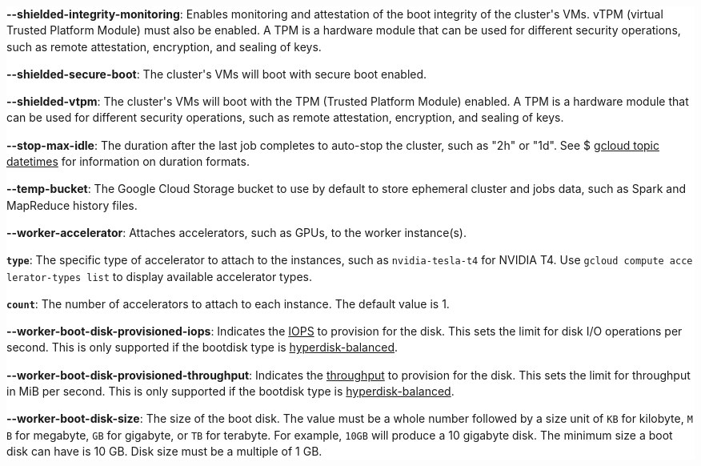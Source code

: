 **--shielded-integrity-monitoring**:
Enables monitoring and attestation of the boot integrity of the cluster's VMs.
vTPM (virtual Trusted Platform Module) must also be enabled. A TPM is a hardware
module that can be used for different security operations, such as remote
attestation, encryption, and sealing of keys.

**--shielded-secure-boot**:
The cluster's VMs will boot with secure boot enabled.

**--shielded-vtpm**:
The cluster's VMs will boot with the TPM (Trusted Platform Module) enabled. A
TPM is a hardware module that can be used for different security operations,
such as remote attestation, encryption, and sealing of keys.

**--stop-max-idle**:
The duration after the last job completes to auto-stop the cluster, such as "2h"
or "1d". See $ [gcloud topic
datetimes](https://cloud.google.com/sdk/gcloud/reference/topic/datetimes) for information on duration formats.

**--temp-bucket**:
The Google Cloud Storage bucket to use by default to store ephemeral cluster and
jobs data, such as Spark and MapReduce history files.

**--worker-accelerator**:
Attaches accelerators, such as GPUs, to the worker instance(s).

**`type`**:
The specific type of accelerator to attach to the instances, such as
`nvidia-tesla-t4` for NVIDIA T4. Use `gcloud compute
accelerator-types list` to display available accelerator types.

**`count`**:
The number of accelerators to attach to each instance. The default value is 1.

**--worker-boot-disk-provisioned-iops**:
Indicates the [IOPS](https://cloud.google.com/compute/docs/disks/hyperdisks#iops) to
provision for the disk. This sets the limit for disk I/O operations per second.
This is only supported if the bootdisk type is [hyperdisk-balanced](https://cloud.google.com/compute/docs/disks/hyperdisks).

**--worker-boot-disk-provisioned-throughput**:
Indicates the [throughput](https://cloud.google.com/compute/docs/disks/hyperdisks#throughput)
to provision for the disk. This sets the limit for throughput in MiB per second.
This is only supported if the bootdisk type is [hyperdisk-balanced](https://cloud.google.com/compute/docs/disks/hyperdisks).

**--worker-boot-disk-size**:
The size of the boot disk. The value must be a whole number followed by a size
unit of ``KB`` for kilobyte,
``MB`` for megabyte,
``GB`` for gigabyte, or
``TB`` for terabyte. For example,
``10GB`` will produce a 10 gigabyte disk. The
minimum size a boot disk can have is 10 GB. Disk size must be a multiple of 1
GB.
